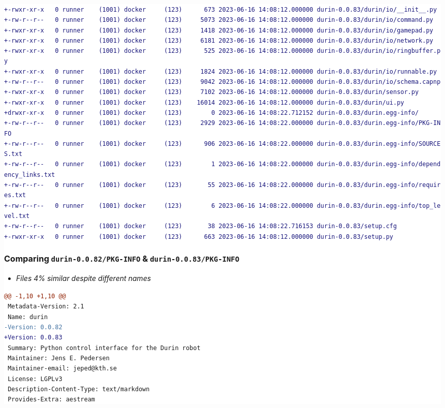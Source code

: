 ```diff
+-rwxr-xr-x   0 runner    (1001) docker     (123)      673 2023-06-16 14:08:12.000000 durin-0.0.83/durin/io/__init__.py
+-rw-r--r--   0 runner    (1001) docker     (123)     5073 2023-06-16 14:08:12.000000 durin-0.0.83/durin/io/command.py
+-rwxr-xr-x   0 runner    (1001) docker     (123)     1418 2023-06-16 14:08:12.000000 durin-0.0.83/durin/io/gamepad.py
+-rwxr-xr-x   0 runner    (1001) docker     (123)     6181 2023-06-16 14:08:12.000000 durin-0.0.83/durin/io/network.py
+-rwxr-xr-x   0 runner    (1001) docker     (123)      525 2023-06-16 14:08:12.000000 durin-0.0.83/durin/io/ringbuffer.py
+-rwxr-xr-x   0 runner    (1001) docker     (123)     1824 2023-06-16 14:08:12.000000 durin-0.0.83/durin/io/runnable.py
+-rw-r--r--   0 runner    (1001) docker     (123)     9042 2023-06-16 14:08:12.000000 durin-0.0.83/durin/io/schema.capnp
+-rwxr-xr-x   0 runner    (1001) docker     (123)     7102 2023-06-16 14:08:12.000000 durin-0.0.83/durin/sensor.py
+-rwxr-xr-x   0 runner    (1001) docker     (123)    16014 2023-06-16 14:08:12.000000 durin-0.0.83/durin/ui.py
+drwxr-xr-x   0 runner    (1001) docker     (123)        0 2023-06-16 14:08:22.712152 durin-0.0.83/durin.egg-info/
+-rw-r--r--   0 runner    (1001) docker     (123)     2929 2023-06-16 14:08:22.000000 durin-0.0.83/durin.egg-info/PKG-INFO
+-rw-r--r--   0 runner    (1001) docker     (123)      906 2023-06-16 14:08:22.000000 durin-0.0.83/durin.egg-info/SOURCES.txt
+-rw-r--r--   0 runner    (1001) docker     (123)        1 2023-06-16 14:08:22.000000 durin-0.0.83/durin.egg-info/dependency_links.txt
+-rw-r--r--   0 runner    (1001) docker     (123)       55 2023-06-16 14:08:22.000000 durin-0.0.83/durin.egg-info/requires.txt
+-rw-r--r--   0 runner    (1001) docker     (123)        6 2023-06-16 14:08:22.000000 durin-0.0.83/durin.egg-info/top_level.txt
+-rw-r--r--   0 runner    (1001) docker     (123)       38 2023-06-16 14:08:22.716153 durin-0.0.83/setup.cfg
+-rwxr-xr-x   0 runner    (1001) docker     (123)      663 2023-06-16 14:08:12.000000 durin-0.0.83/setup.py
```

### Comparing `durin-0.0.82/PKG-INFO` & `durin-0.0.83/PKG-INFO`

 * *Files 4% similar despite different names*

```diff
@@ -1,10 +1,10 @@
 Metadata-Version: 2.1
 Name: durin
-Version: 0.0.82
+Version: 0.0.83
 Summary: Python control interface for the Durin robot
 Maintainer: Jens E. Pedersen
 Maintainer-email: jeped@kth.se
 License: LGPLv3
 Description-Content-Type: text/markdown
 Provides-Extra: aestream
```
